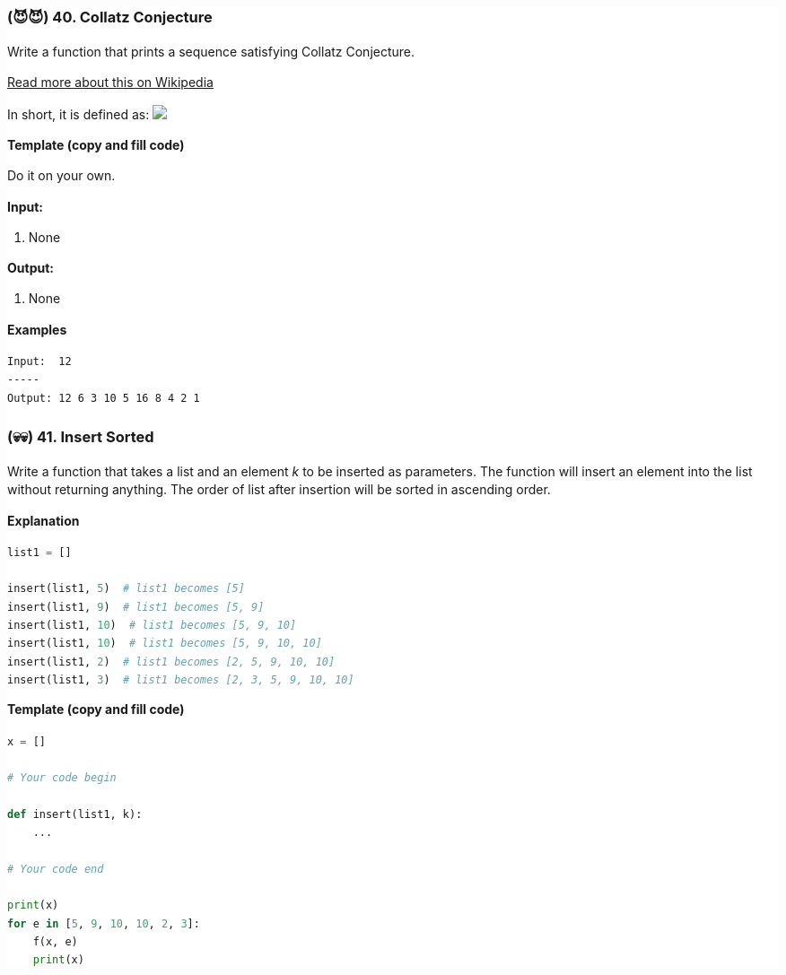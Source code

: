 ### (😈😈) 40. Collatz Conjecture

Write a function that prints a sequence satisfying Collatz Conjecture.

<a href="https://en.wikipedia.org/wiki/Collatz_conjecture">Read more about this on Wikipedia</a>

In short, it is defined as:
<img src="files/collatzeq.png">

**Template (copy and fill code)**

Do it on your own.

**Input:**

1. None

**Output:**

1. None

**Examples**

```text
Input:  12
-----
Output: 12 6 3 10 5 16 8 4 2 1
```

### (💀💀) 41. Insert Sorted

Write a function that takes a list and an element *k* to be inserted as parameters. 
The function will insert an element into the list without returning anything. 
The order of list after insertion will be sorted in ascending order.

**Explanation**
```python
list1 = []

insert(list1, 5)  # list1 becomes [5]
insert(list1, 9)  # list1 becomes [5, 9]
insert(list1, 10)  # list1 becomes [5, 9, 10]
insert(list1, 10)  # list1 becomes [5, 9, 10, 10]
insert(list1, 2)  # list1 becomes [2, 5, 9, 10, 10]
insert(list1, 3)  # list1 becomes [2, 3, 5, 9, 10, 10]
```

**Template (copy and fill code)**

```python
x = []

# Your code begin

def insert(list1, k):
    ...

# Your code end

print(x)
for e in [5, 9, 10, 10, 2, 3]:
    f(x, e)
    print(x)
```
